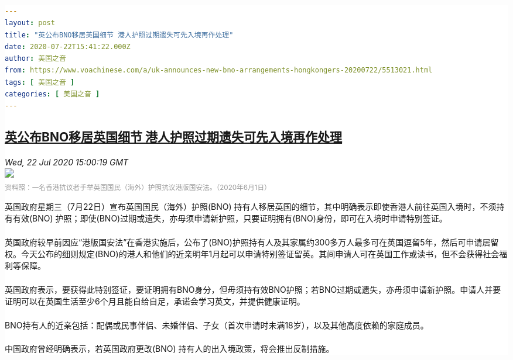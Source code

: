 ```yaml
---
layout: post
title: "英公布BNO移居英国细节 港人护照过期遗失可先入境再作处理"
date: 2020-07-22T15:41:22.000Z
author: 美国之音
from: https://www.voachinese.com/a/uk-announces-new-bno-arrangements-hongkongers-20200722/5513021.html
tags: [ 美国之音 ]
categories: [ 美国之音 ]
---
```


[英公布BNO移居英国细节 港人护照过期遗失可先入境再作处理](https://www.voachinese.com/a/uk-announces-new-bno-arrangements-hongkongers-20200722/5513021.html)
------

<div>
<div><i>Wed, 22 Jul 2020 15:00:19 GMT</i></div><img src="https://images.weserv.nl?url=gdb.voanews.com/8EF29032-E449-4DCB-89B0-1190A2D16E7E_cx11_cy10_cw84_r1_s_w900.jpg" width="100%"><div><small style="color: #999;">资料照：一名香港抗议者手举英国国民（海外）护照抗议港版国安法。（2020年6月1日）</small></div><p>英国政府星期三（7月22日）宣布英国国民（海外）护照(BNO) 持有人移居英国的细节，其中明确表示即使香港人前往英国入境时，不须持有有效(BNO) 护照；即使(BNO)过期或遗失，亦毋须申请新护照，只要证明拥有(BNO)身份，即可在入境时申请特别签证。<br /><br />英国政府较早前因应“港版国安法”在香港实施后，公布了(BNO)护照持有人及其家属约300多万人最多可在英国逗留5年，然后可申请居留权。今天公布的细则规定(BNO)的港人和他们的近亲明年1月起可以申请特别签证留英。其间申请人可在英国工作或读书，但不会获得社会福利等保障。<br /><br />英国政府表示，要获得此特别签证，要证明拥有BNO身分，但毋须持有效BNO护照；若BNO过期或遗失，亦毋须申请新护照。申请人并要证明可以在英国生活至少6个月且能自给自足，承诺会学习英文，并提供健康证明。<br /><br />BNO持有人的近亲包括：配偶或民事伴侣、未婚伴侣、子女（首次申请时未满18岁），以及其他高度依赖的家庭成员。<br /><br />中国政府曾经明确表示，若英国政府更改(BNO) 持有人的出入境政策，将会推出反制措施。</p>
</div>

